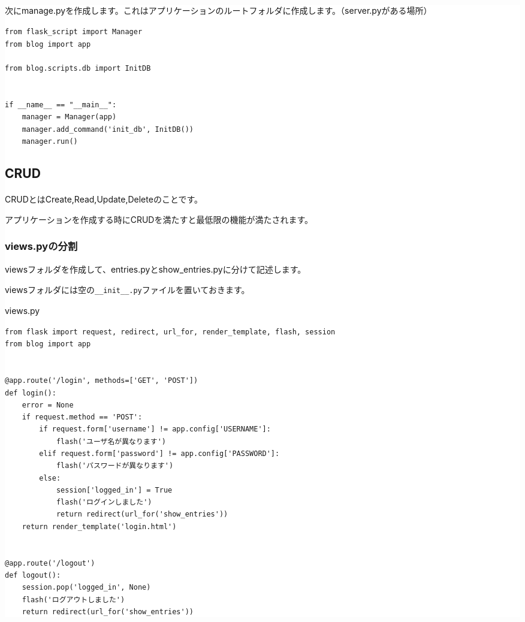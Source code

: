 次にmanage.pyを作成します。これはアプリケーションのルートフォルダに作成します。（server.pyがある場所）

```
from flask_script import Manager
from blog import app

from blog.scripts.db import InitDB


if __name__ == "__main__":
    manager = Manager(app)
    manager.add_command('init_db', InitDB())
    manager.run()

```



## CRUD

CRUDとはCreate,Read,Update,Deleteのことです。

アプリケーションを作成する時にCRUDを満たすと最低限の機能が満たされます。

### views.pyの分割

viewsフォルダを作成して、entries.pyとshow_entries.pyに分けて記述します。

viewsフォルダには空の`__init__.py`ファイルを置いておきます。

views.py

```
from flask import request, redirect, url_for, render_template, flash, session
from blog import app


@app.route('/login', methods=['GET', 'POST'])
def login():
    error = None
    if request.method == 'POST':
        if request.form['username'] != app.config['USERNAME']:
            flash('ユーザ名が異なります')
        elif request.form['password'] != app.config['PASSWORD']:
            flash('パスワードが異なります')
        else:
            session['logged_in'] = True
            flash('ログインしました')
            return redirect(url_for('show_entries'))
    return render_template('login.html')


@app.route('/logout')
def logout():
    session.pop('logged_in', None)
    flash('ログアウトしました')
    return redirect(url_for('show_entries'))

```
